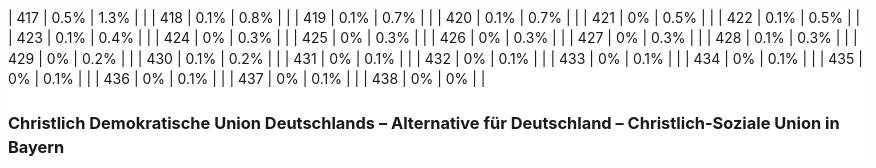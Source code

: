 | 417 | 0.5% | 1.3% |  |
| 418 | 0.1% | 0.8% |  |
| 419 | 0.1% | 0.7% |  |
| 420 | 0.1% | 0.7% |  |
| 421 | 0% | 0.5% |  |
| 422 | 0.1% | 0.5% |  |
| 423 | 0.1% | 0.4% |  |
| 424 | 0% | 0.3% |  |
| 425 | 0% | 0.3% |  |
| 426 | 0% | 0.3% |  |
| 427 | 0% | 0.3% |  |
| 428 | 0.1% | 0.3% |  |
| 429 | 0% | 0.2% |  |
| 430 | 0.1% | 0.2% |  |
| 431 | 0% | 0.1% |  |
| 432 | 0% | 0.1% |  |
| 433 | 0% | 0.1% |  |
| 434 | 0% | 0.1% |  |
| 435 | 0% | 0.1% |  |
| 436 | 0% | 0.1% |  |
| 437 | 0% | 0.1% |  |
| 438 | 0% | 0% |  |

### Christlich Demokratische Union Deutschlands – Alternative für Deutschland – Christlich-Soziale Union in Bayern
